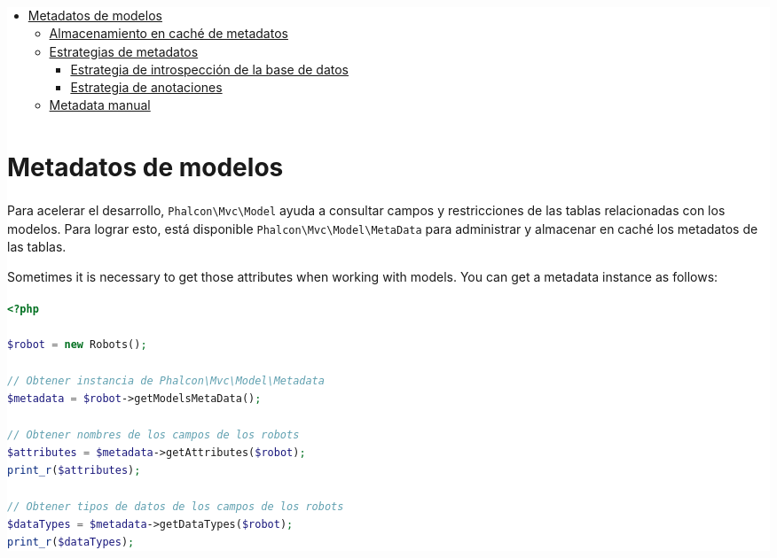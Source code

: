 <div class='article-menu'>
  <ul>
    <li>
      <a href="#overview">Metadatos de modelos</a> <ul>
        <li>
          <a href="#caching-metadata">Almacenamiento en caché de metadatos</a>
        </li>
        <li>
          <a href="#metadata-strategies">Estrategias de metadatos</a> 
          <ul>
            <li>
              <a href="#strategies-database-introspection">Estrategia de introspección de la base de datos</a>
            </li>
            <li>
              <a href="#strategies-annotations">Estrategia de anotaciones</a>
            </li>
          </ul>
        </li>
        <li>
          <a href="#strategies-manual">Metadata manual</a>
        </li>
      </ul>
    </li>
  </ul>
</div>

<a name='models-metadata'></a>

# Metadatos de modelos

Para acelerar el desarrollo, `Phalcon\Mvc\Model` ayuda a consultar campos y restricciones de las tablas relacionadas con los modelos. Para lograr esto, está disponible `Phalcon\Mvc\Model\MetaData` para administrar y almacenar en caché los metadatos de las tablas.

Sometimes it is necessary to get those attributes when working with models. You can get a metadata instance as follows:

```php
<?php

$robot = new Robots();

// Obtener instancia de Phalcon\Mvc\Model\Metadata
$metadata = $robot->getModelsMetaData();

// Obtener nombres de los campos de los robots
$attributes = $metadata->getAttributes($robot);
print_r($attributes);

// Obtener tipos de datos de los campos de los robots
$dataTypes = $metadata->getDataTypes($robot);
print_r($dataTypes);
```
